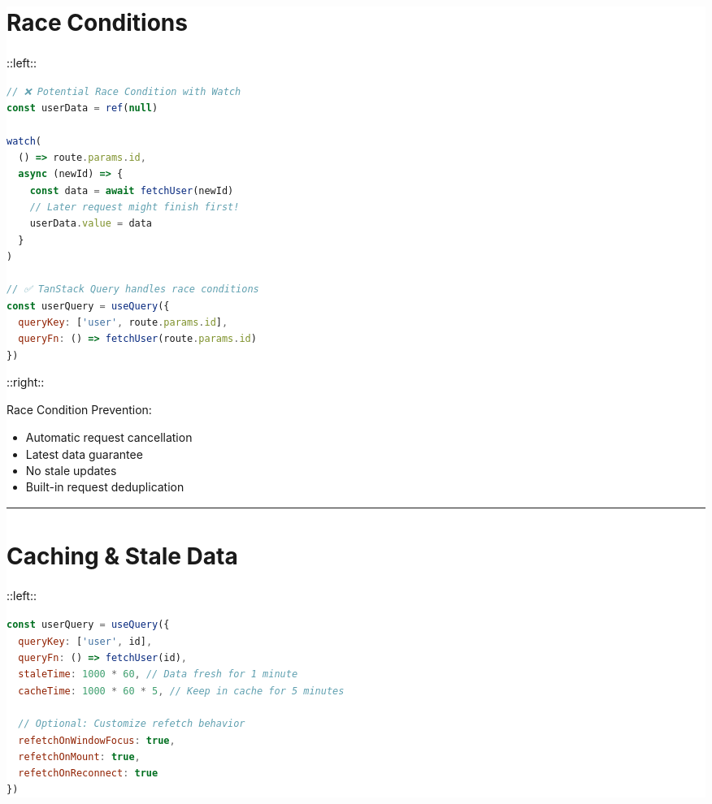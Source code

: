 # Race Conditions

::left::

```js {*}{maxHeight:'400px'}
// ❌ Potential Race Condition with Watch
const userData = ref(null)

watch(
  () => route.params.id,
  async (newId) => {
    const data = await fetchUser(newId)
    // Later request might finish first!
    userData.value = data
  }
)

// ✅ TanStack Query handles race conditions
const userQuery = useQuery({
  queryKey: ['user', route.params.id],
  queryFn: () => fetchUser(route.params.id)
})
```

::right::

<div class="mt-4 ml-8">
  <v-clicks>
    <div class="text-sm opacity-90">
      <div class="font-bold text-green-400">Race Condition Prevention:</div>
      <ul class="ml-4">
        <li>Automatic request cancellation</li>
        <li>Latest data guarantee</li>
        <li>No stale updates</li>
        <li>Built-in request deduplication</li>
      </ul>
    </div>
  </v-clicks>
</div>

---

# Caching & Stale Data

::left::

```js {*}{maxHeight:'400px'}
const userQuery = useQuery({
  queryKey: ['user', id],
  queryFn: () => fetchUser(id),
  staleTime: 1000 * 60, // Data fresh for 1 minute
  cacheTime: 1000 * 60 * 5, // Keep in cache for 5 minutes
  
  // Optional: Customize refetch behavior
  refetchOnWindowFocus: true,
  refetchOnMount: true,
  refetchOnReconnect: true
})
```
